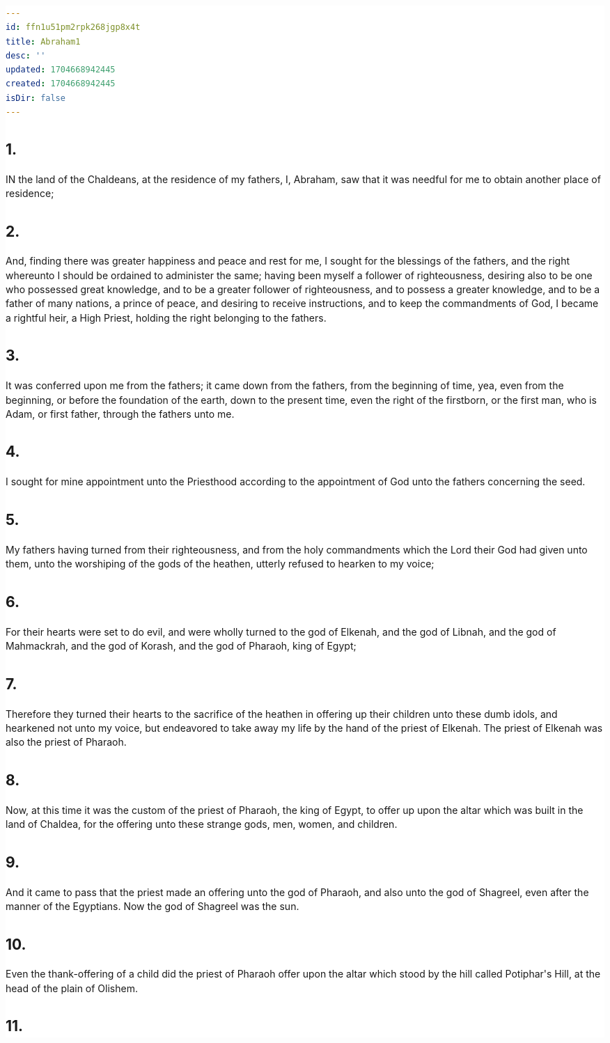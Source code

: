 ```yaml
---
id: ffn1u51pm2rpk268jgp8x4t
title: Abraham1
desc: ''
updated: 1704668942445
created: 1704668942445
isDir: false
---
```

## 1.
IN the land of the Chaldeans, at the residence of my fathers, I, Abraham, saw that it was needful for me to obtain another place of residence;
## 2.
And, finding there was greater happiness and peace and rest for me, I sought for the blessings of the fathers, and the right whereunto I should be ordained to administer the same; having been myself a follower of righteousness, desiring also to be one who possessed great knowledge, and to be a greater follower of righteousness, and to possess a greater knowledge, and to be a father of many nations, a prince of peace, and desiring to receive instructions, and to keep the commandments of God, I became a rightful heir, a High Priest, holding the right belonging to the fathers.
## 3.
It was conferred upon me from the fathers; it came down from the fathers, from the beginning of time, yea, even from the beginning, or before the foundation of the earth, down to the present time, even the right of the firstborn, or the first man, who is Adam, or first father, through the fathers unto me.
## 4.
I sought for mine appointment unto the Priesthood according to the appointment of God unto the fathers concerning the seed.
## 5.
My fathers having turned from their righteousness, and from the holy commandments which the Lord their God had given unto them, unto the worshiping of the gods of the heathen, utterly refused to hearken to my voice;
## 6.
For their hearts were set to do evil, and were wholly turned to the god of Elkenah, and the god of Libnah, and the god of Mahmackrah, and the god of Korash, and the god of Pharaoh, king of Egypt;
## 7.
Therefore they turned their hearts to the sacrifice of the heathen in offering up their children unto these dumb idols, and hearkened not unto my voice, but endeavored to take away my life by the hand of the priest of Elkenah. The priest of Elkenah was also the priest of Pharaoh.
## 8.
Now, at this time it was the custom of the priest of Pharaoh, the king of Egypt, to offer up upon the altar which was built in the land of Chaldea, for the offering unto these strange gods, men, women, and children.
## 9.
And it came to pass that the priest made an offering unto the god of Pharaoh, and also unto the god of Shagreel, even after the manner of the Egyptians. Now the god of Shagreel was the sun.
## 10.
Even the thank-offering of a child did the priest of Pharaoh offer upon the altar which stood by the hill called Potiphar's Hill, at the head of the plain of Olishem.
## 11.
